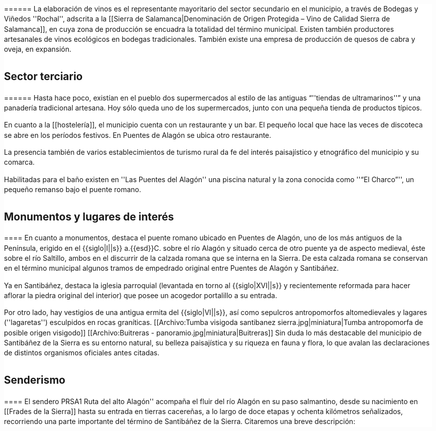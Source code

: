 ======
La elaboración de vinos es el representante mayoritario del sector secundario en el municipio, a través de Bodegas y Viñedos ''Rochal'', adscrita a la [[Sierra de Salamanca|Denominación de Origen Protegida – Vino de Calidad Sierra de Salamanca]], en cuya zona de producción se encuadra la totalidad del término municipal. Existen también productores artesanales de vinos ecológicos en bodegas tradicionales.
También existe una empresa de producción de quesos de cabra y oveja, en expansión.

## Sector terciario

======
Hasta hace poco, existían en el pueblo dos supermercados al estilo de las antiguas “''tiendas de ultramarinos''” y una panadería tradicional artesana. Hoy sólo queda uno de los supermercados, junto con una pequeña tienda de productos típicos.

En cuanto a la [[hostelería]], el municipio cuenta con un restaurante y un bar. El pequeño local que hace las veces de discoteca se abre en los períodos festivos. En Puentes de Alagón se ubica otro restaurante.

La presencia también de varios establecimientos de turismo rural da fe del interés paisajístico y etnográfico del municipio y su comarca.

Habilitadas para el baño existen en ''Las Puentes del Alagón'' una piscina natural y la zona conocida como ''“El Charco”'', un pequeño remanso bajo el puente romano.

## Monumentos y lugares de interés

====
En cuanto a monumentos, destaca el puente romano ubicado en Puentes de Alagón, uno de los más antiguos de la Península, erigido en el {{siglo|I||s}} a.{{esd}}C. sobre el río Alagón y situado cerca de otro puente ya de aspecto medieval, éste sobre el río Saltillo, ambos en el discurrir de la calzada romana que se interna en la Sierra. De esta calzada romana se conservan en el término municipal algunos tramos de empedrado original entre Puentes de Alagón y Santibáñez.

Ya en Santibáñez, destaca la iglesia parroquial (levantada en torno al {{siglo|XVI||s}} y recientemente reformada para hacer aflorar la piedra original del interior) que posee un acogedor portalillo a su entrada.

Por otro lado, hay vestigios de una antigua ermita del {{siglo|VI||s}}, así como sepulcros antropomorfos altomedievales y lagares (''lagaretas'') esculpidos en rocas graníticas.
[[Archivo:Tumba visigoda santibanez sierra.jpg|miniatura|Tumba antropomorfa de posible origen visigodo]]
[[Archivo:Buitreras - panoramio.jpg|miniatura|Buitreras]]
Sin duda lo más destacable del municipio de Santibáñez de la Sierra es su entorno natural, su belleza paisajística y su riqueza en fauna y flora, lo que avalan las declaraciones de distintos organismos oficiales antes citadas.

## Senderismo

====
El sendero PRSA1 Ruta del alto Alagón'' acompaña el fluir del río Alagón en su paso salmantino, desde su nacimiento en [[Frades de la Sierra]] hasta su entrada en tierras cacereñas, a lo largo de doce etapas y ochenta kilómetros señalizados, recorriendo una parte importante del término de Santibáñez de la Sierra. Citaremos una breve descripción:
